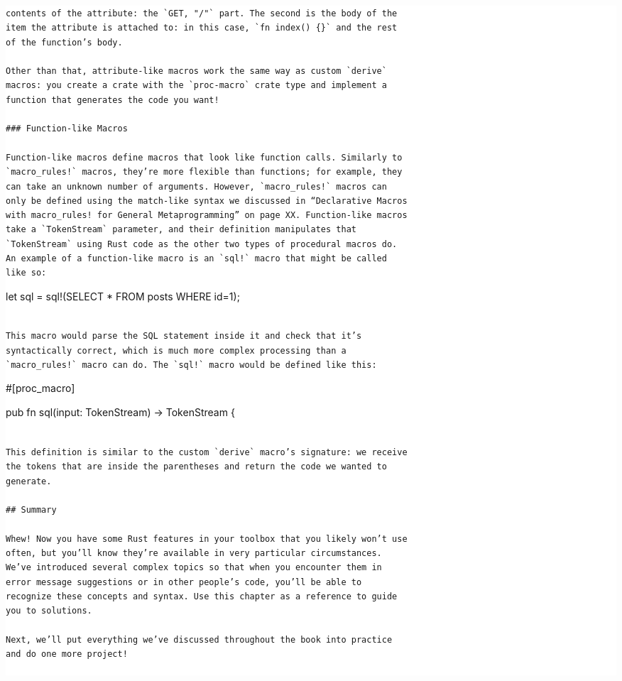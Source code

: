 ```
contents of the attribute: the `GET, "/"` part. The second is the body of the
item the attribute is attached to: in this case, `fn index() {}` and the rest
of the function’s body.

Other than that, attribute-like macros work the same way as custom `derive`
macros: you create a crate with the `proc-macro` crate type and implement a
function that generates the code you want!

### Function-like Macros

Function-like macros define macros that look like function calls. Similarly to
`macro_rules!` macros, they’re more flexible than functions; for example, they
can take an unknown number of arguments. However, `macro_rules!` macros can
only be defined using the match-like syntax we discussed in “Declarative Macros
with macro_rules! for General Metaprogramming” on page XX. Function-like macros
take a `TokenStream` parameter, and their definition manipulates that
`TokenStream` using Rust code as the other two types of procedural macros do.
An example of a function-like macro is an `sql!` macro that might be called
like so:

```
let sql = sql!(SELECT * FROM posts WHERE id=1);
```

This macro would parse the SQL statement inside it and check that it’s
syntactically correct, which is much more complex processing than a
`macro_rules!` macro can do. The `sql!` macro would be defined like this:

```
#[proc_macro]
```

```
pub fn sql(input: TokenStream) -> TokenStream {
```

This definition is similar to the custom `derive` macro’s signature: we receive
the tokens that are inside the parentheses and return the code we wanted to
generate.

## Summary

Whew! Now you have some Rust features in your toolbox that you likely won’t use
often, but you’ll know they’re available in very particular circumstances.
We’ve introduced several complex topics so that when you encounter them in
error message suggestions or in other people’s code, you’ll be able to
recognize these concepts and syntax. Use this chapter as a reference to guide
you to solutions.

Next, we’ll put everything we’ve discussed throughout the book into practice
and do one more project!

